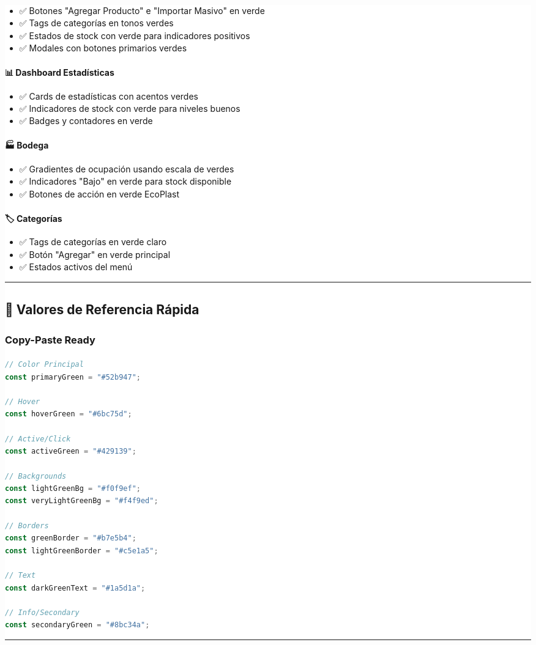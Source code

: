 - ✅ Botones "Agregar Producto" e "Importar Masivo" en verde
- ✅ Tags de categorías en tonos verdes
- ✅ Estados de stock con verde para indicadores positivos
- ✅ Modales con botones primarios verdes

#### 📊 Dashboard Estadísticas

- ✅ Cards de estadísticas con acentos verdes
- ✅ Indicadores de stock con verde para niveles buenos
- ✅ Badges y contadores en verde

#### 🏭 Bodega

- ✅ Gradientes de ocupación usando escala de verdes
- ✅ Indicadores "Bajo" en verde para stock disponible
- ✅ Botones de acción en verde EcoPlast

#### 🏷️ Categorías

- ✅ Tags de categorías en verde claro
- ✅ Botón "Agregar" en verde principal
- ✅ Estados activos del menú

---

## 🎯 Valores de Referencia Rápida

### Copy-Paste Ready

```javascript
// Color Principal
const primaryGreen = "#52b947";

// Hover
const hoverGreen = "#6bc75d";

// Active/Click
const activeGreen = "#429139";

// Backgrounds
const lightGreenBg = "#f0f9ef";
const veryLightGreenBg = "#f4f9ed";

// Borders
const greenBorder = "#b7e5b4";
const lightGreenBorder = "#c5e1a5";

// Text
const darkGreenText = "#1a5d1a";

// Info/Secondary
const secondaryGreen = "#8bc34a";
```

---